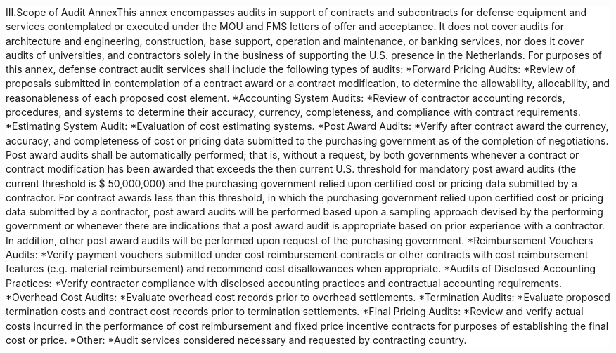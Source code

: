 III.Scope of Audit AnnexThis annex encompasses audits in support of contracts and subcontracts for defense equipment and services contemplated or executed under the MOU and FMS letters of offer and acceptance. It does not cover audits for architecture and engineering, construction, base support, operation and maintenance, or banking services, nor does it cover audits of universities, and contractors solely in the business of supporting the U.S. presence in the Netherlands. For purposes of this annex, defense contract audit services shall include the following types of audits:  *Forward Pricing Audits: *Review of proposals submitted in contemplation of a contract award or a contract modification, to determine the allowability, allocability, and reasonableness of each proposed cost element.  *Accounting System Audits: *Review of contractor accounting records, procedures, and systems to determine their accuracy, currency, completeness, and compliance with contract requirements.  *Estimating System Audit: *Evaluation of cost estimating systems.  *Post Award Audits: *Verify after contract award the currency, accuracy, and completeness of cost or pricing data submitted to the purchasing government as of the completion of negotiations. Post award audits shall be automatically performed; that is, without a request, by both governments whenever a contract or contract modification has been awarded that exceeds the then current U.S. threshold for mandatory post award audits (the current threshold is $ 50,000,000) and the purchasing government relied upon certified cost or pricing data submitted by a contractor. For contract awards less than this threshold, in which the purchasing government relied upon certified cost or pricing data submitted by a contractor, post award audits will be performed based upon a sampling approach devised by the performing government or whenever there are indications that a post award audit is appropriate based on prior experience with a contractor. In addition, other post award audits will be performed upon request of the purchasing government.  *Reimbursement Vouchers Audits: *Verify payment vouchers submitted under cost reimbursement contracts or other contracts with cost reimbursement features (e.g. material reimbursement) and recommend cost disallowances when appropriate.  *Audits of Disclosed Accounting Practices: *Verify contractor compliance with disclosed accounting practices and contractual accounting requirements.  *Overhead Cost Audits: *Evaluate overhead cost records prior to overhead settlements.  *Termination Audits: *Evaluate proposed termination costs and contract cost records prior to termination settlements.  *Final Pricing Audits: *Review and verify actual costs incurred in the performance of cost reimbursement and fixed price incentive contracts for purposes of establishing the final cost or price.  *Other: *Audit services considered necessary and requested by contracting country. 
